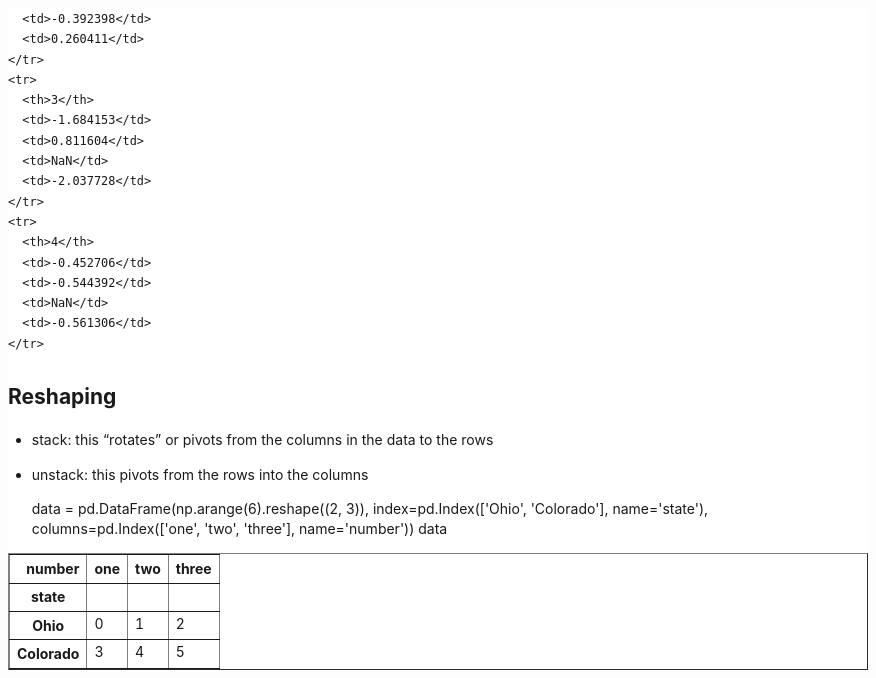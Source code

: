       <td>-0.392398</td>
      <td>0.260411</td>
    </tr>
    <tr>
      <th>3</th>
      <td>-1.684153</td>
      <td>0.811604</td>
      <td>NaN</td>
      <td>-2.037728</td>
    </tr>
    <tr>
      <th>4</th>
      <td>-0.452706</td>
      <td>-0.544392</td>
      <td>NaN</td>
      <td>-0.561306</td>
    </tr>
  </tbody>
</table>
</div>



## Reshaping

- stack: this “rotates” or pivots from the columns in the data to the rows 
- unstack: this pivots from the rows into the columns


    data = pd.DataFrame(np.arange(6).reshape((2, 3)), 
                        index=pd.Index(['Ohio', 'Colorado'], name='state'), 
                        columns=pd.Index(['one', 'two', 'three'], name='number'))
    data




<div>
<table border="1" class="dataframe">
  <thead>
    <tr style="text-align: right;">
      <th>number</th>
      <th>one</th>
      <th>two</th>
      <th>three</th>
    </tr>
    <tr>
      <th>state</th>
      <th></th>
      <th></th>
      <th></th>
    </tr>
  </thead>
  <tbody>
    <tr>
      <th>Ohio</th>
      <td>0</td>
      <td>1</td>
      <td>2</td>
    </tr>
    <tr>
      <th>Colorado</th>
      <td>3</td>
      <td>4</td>
      <td>5</td>
    </tr>
  </tbody>